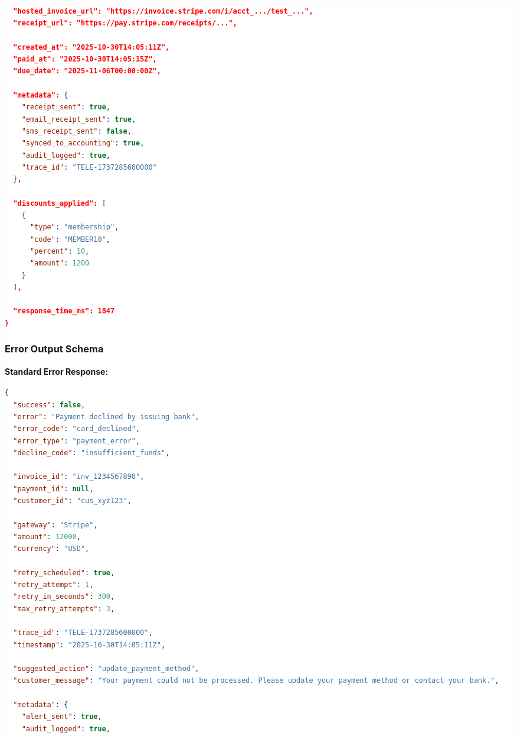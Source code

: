 ```json
  "hosted_invoice_url": "https://invoice.stripe.com/i/acct_.../test_...",
  "receipt_url": "https://pay.stripe.com/receipts/...",

  "created_at": "2025-10-30T14:05:11Z",
  "paid_at": "2025-10-30T14:05:15Z",
  "due_date": "2025-11-06T00:00:00Z",

  "metadata": {
    "receipt_sent": true,
    "email_receipt_sent": true,
    "sms_receipt_sent": false,
    "synced_to_accounting": true,
    "audit_logged": true,
    "trace_id": "TELE-1737285600000"
  },

  "discounts_applied": [
    {
      "type": "membership",
      "code": "MEMBER10",
      "percent": 10,
      "amount": 1200
    }
  ],

  "response_time_ms": 1847
}
```

### Error Output Schema

**Standard Error Response:**
```json
{
  "success": false,
  "error": "Payment declined by issuing bank",
  "error_code": "card_declined",
  "error_type": "payment_error",
  "decline_code": "insufficient_funds",

  "invoice_id": "inv_1234567890",
  "payment_id": null,
  "customer_id": "cus_xyz123",

  "gateway": "Stripe",
  "amount": 12000,
  "currency": "USD",

  "retry_scheduled": true,
  "retry_attempt": 1,
  "retry_in_seconds": 300,
  "max_retry_attempts": 3,

  "trace_id": "TELE-1737285600000",
  "timestamp": "2025-10-30T14:05:11Z",

  "suggested_action": "update_payment_method",
  "customer_message": "Your payment could not be processed. Please update your payment method or contact your bank.",

  "metadata": {
    "alert_sent": true,
    "audit_logged": true,
```
